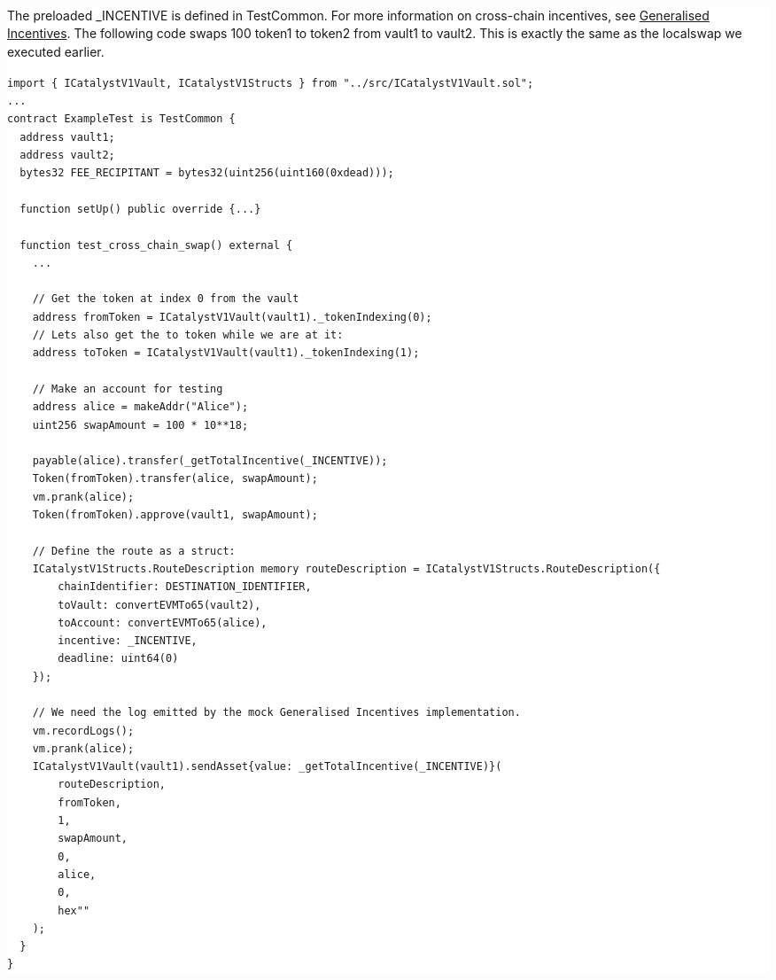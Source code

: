 
The preloaded _INCENTIVE is defined in TestCommon. For more information on cross-chain incentives, see [Generalised Incentives](https://github.com/catalystdao/GeneralisedIncentives).
The following code swaps 100 token1 to token2 from vault1 to vault2. This is exactly the same as the localswap we executed earlier.

```solidity
import { ICatalystV1Vault, ICatalystV1Structs } from "../src/ICatalystV1Vault.sol";
...
contract ExampleTest is TestCommon {
  address vault1;
  address vault2;
  bytes32 FEE_RECIPITANT = bytes32(uint256(uint160(0xdead)));

  function setUp() public override {...}

  function test_cross_chain_swap() external {
    ...

    // Get the token at index 0 from the vault
    address fromToken = ICatalystV1Vault(vault1)._tokenIndexing(0);
    // Lets also get the to token while we are at it:
    address toToken = ICatalystV1Vault(vault1)._tokenIndexing(1);

    // Make an account for testing
    address alice = makeAddr("Alice");
    uint256 swapAmount = 100 * 10**18;

    payable(alice).transfer(_getTotalIncentive(_INCENTIVE));
    Token(fromToken).transfer(alice, swapAmount);
    vm.prank(alice);
    Token(fromToken).approve(vault1, swapAmount);

    // Define the route as a struct:
    ICatalystV1Structs.RouteDescription memory routeDescription = ICatalystV1Structs.RouteDescription({
        chainIdentifier: DESTINATION_IDENTIFIER,
        toVault: convertEVMTo65(vault2),
        toAccount: convertEVMTo65(alice),
        incentive: _INCENTIVE,
        deadline: uint64(0)
    });

    // We need the log emitted by the mock Generalised Incentives implementation.
    vm.recordLogs();
    vm.prank(alice);
    ICatalystV1Vault(vault1).sendAsset{value: _getTotalIncentive(_INCENTIVE)}(
        routeDescription,
        fromToken,
        1,
        swapAmount,
        0,
        alice,
        0,
        hex""
    );
  }
}
```
